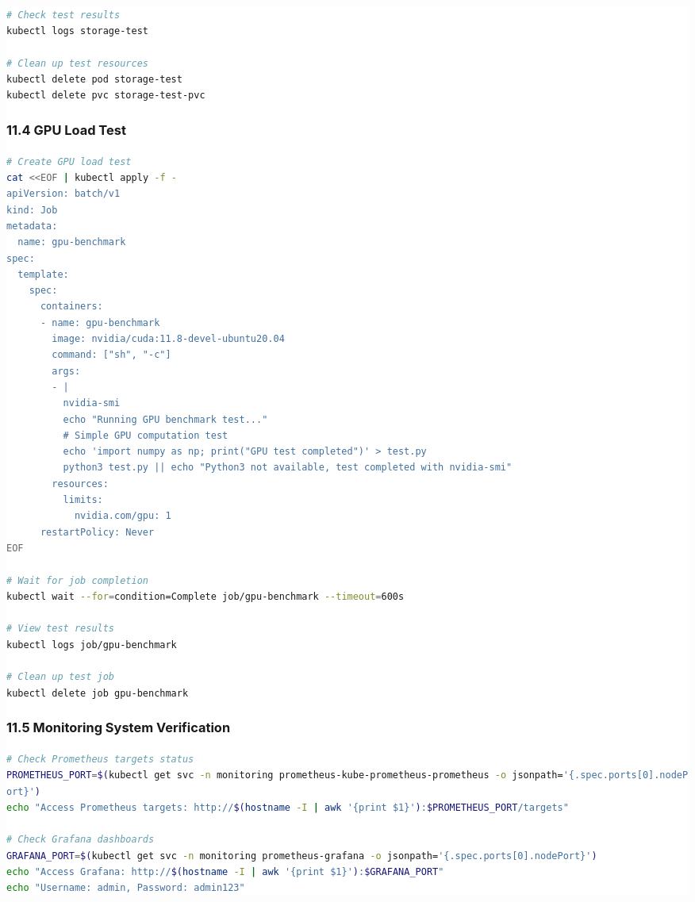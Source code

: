 ```bash
# Check test results
kubectl logs storage-test

# Clean up test resources
kubectl delete pod storage-test
kubectl delete pvc storage-test-pvc
```

### 11.4 GPU Load Test

```bash
# Create GPU load test
cat <<EOF | kubectl apply -f -
apiVersion: batch/v1
kind: Job
metadata:
  name: gpu-benchmark
spec:
  template:
    spec:
      containers:
      - name: gpu-benchmark
        image: nvidia/cuda:11.8-devel-ubuntu20.04
        command: ["sh", "-c"]
        args:
        - |
          nvidia-smi
          echo "Running GPU benchmark test..."
          # Simple GPU computation test
          echo 'import numpy as np; print("GPU test completed")' > test.py
          python3 test.py || echo "Python3 not available, test completed with nvidia-smi"
        resources:
          limits:
            nvidia.com/gpu: 1
      restartPolicy: Never
EOF

# Wait for job completion
kubectl wait --for=condition=Complete job/gpu-benchmark --timeout=600s

# View test results
kubectl logs job/gpu-benchmark

# Clean up test job
kubectl delete job gpu-benchmark
```

### 11.5 Monitoring System Verification

```bash
# Check Prometheus targets status
PROMETHEUS_PORT=$(kubectl get svc -n monitoring prometheus-kube-prometheus-prometheus -o jsonpath='{.spec.ports[0].nodePort}')
echo "Access Prometheus targets: http://$(hostname -I | awk '{print $1}'):$PROMETHEUS_PORT/targets"

# Check Grafana dashboards
GRAFANA_PORT=$(kubectl get svc -n monitoring prometheus-grafana -o jsonpath='{.spec.ports[0].nodePort}')
echo "Access Grafana: http://$(hostname -I | awk '{print $1}'):$GRAFANA_PORT"
echo "Username: admin, Password: admin123"
```
